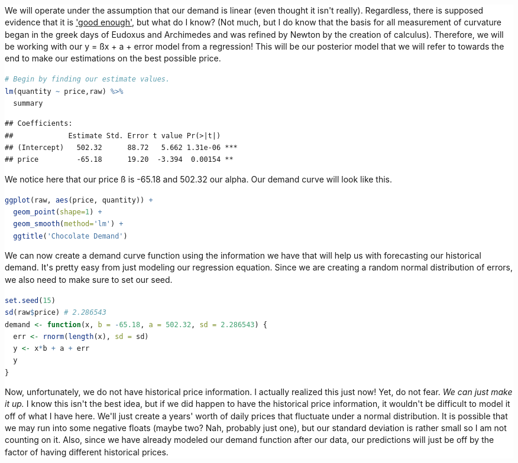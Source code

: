 We will operate under the assumption that our demand is linear (even thought it isn't really). Regardless, there is supposed evidence that it is ['good enough'](https://www0.gsb.columbia.edu/faculty/azeevi/PAPERS/pwr_simple_models_ob_az.pdf), but what do I know? (Not much, but I do know that the basis for all measurement of curvature began in the greek days of Eudoxus and Archimedes and was refined by Newton by the creation of calculus). Therefore, we will be working with our y = ßx + a + error model from a regression! This will be our posterior model that we will refer to towards the end to make our estimations on the best possible price.

```r
# Begin by finding our estimate values.
lm(quantity ~ price,raw) %>%
  summary
```

    ## Coefficients:
    ##             Estimate Std. Error t value Pr(>|t|)    
    ## (Intercept)   502.32      88.72   5.662 1.31e-06 ***
    ## price         -65.18      19.20  -3.394  0.00154 ** 
    
We notice here that our price ß is -65.18 and 502.32 our alpha. Our demand curve will look like this.

```r
ggplot(raw, aes(price, quantity)) +
  geom_point(shape=1) +
  geom_smooth(method='lm') +
  ggtitle('Chocolate Demand')
```

[](https://tykiww.github.io/assets/dynamic%20pricing/1.png)

We can now create a demand curve function using the information we have that will help us with forecasting our historical demand. It's pretty easy from just modeling our regression equation. Since we are creating a random normal distribution of errors, we also need to make sure to set our seed.

```r
set.seed(15)
sd(raw$price) # 2.286543
demand <- function(x, b = -65.18, a = 502.32, sd = 2.286543) {
  err <- rnorm(length(x), sd = sd)
  y <- x*b + a + err
  y
}
```

Now, unfortunately, we do not have historical price information. I actually realized this just now! Yet, do not fear. *We can just make it up.* I know this isn't the best idea, but if we did happen to have the historical price information, it wouldn't be difficult to model it off of what I have here. We'll just create a years' worth of daily prices that fluctuate under a normal distribution. It is possible that we may run into some negative floats (maybe two? Nah, probably just one), but our standard deviation is rather small so I am not counting on it. Also, since we have already modeled our demand function after our data, our predictions will just be off by the factor of having different historical prices.
